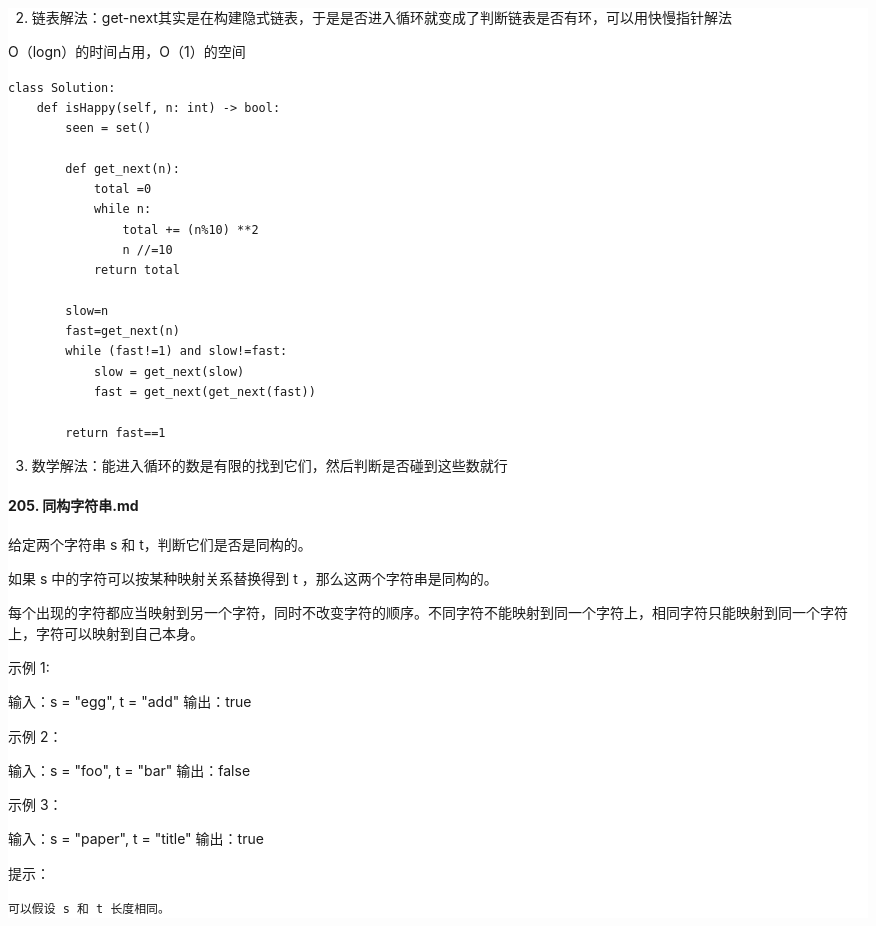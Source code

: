 2. 链表解法：get-next其实是在构建隐式链表，于是是否进入循环就变成了判断链表是否有环，可以用快慢指针解法

O（logn）的时间占用，O（1）的空间

```
class Solution:
    def isHappy(self, n: int) -> bool:
        seen = set()
        
        def get_next(n):
            total =0
            while n: 
                total += (n%10) **2
                n //=10 
            return total 

        slow=n 
        fast=get_next(n)
        while (fast!=1) and slow!=fast:
            slow = get_next(slow)
            fast = get_next(get_next(fast))

        return fast==1

```

3. 数学解法：能进入循环的数是有限的找到它们，然后判断是否碰到这些数就行




#### 205. 同构字符串.md
给定两个字符串 s 和 t，判断它们是否是同构的。

如果 s 中的字符可以按某种映射关系替换得到 t ，那么这两个字符串是同构的。

每个出现的字符都应当映射到另一个字符，同时不改变字符的顺序。不同字符不能映射到同一个字符上，相同字符只能映射到同一个字符上，字符可以映射到自己本身。

 

示例 1:

输入：s = "egg", t = "add"
输出：true

示例 2：

输入：s = "foo", t = "bar"
输出：false

示例 3：

输入：s = "paper", t = "title"
输出：true

 

提示：

    可以假设 s 和 t 长度相同。
